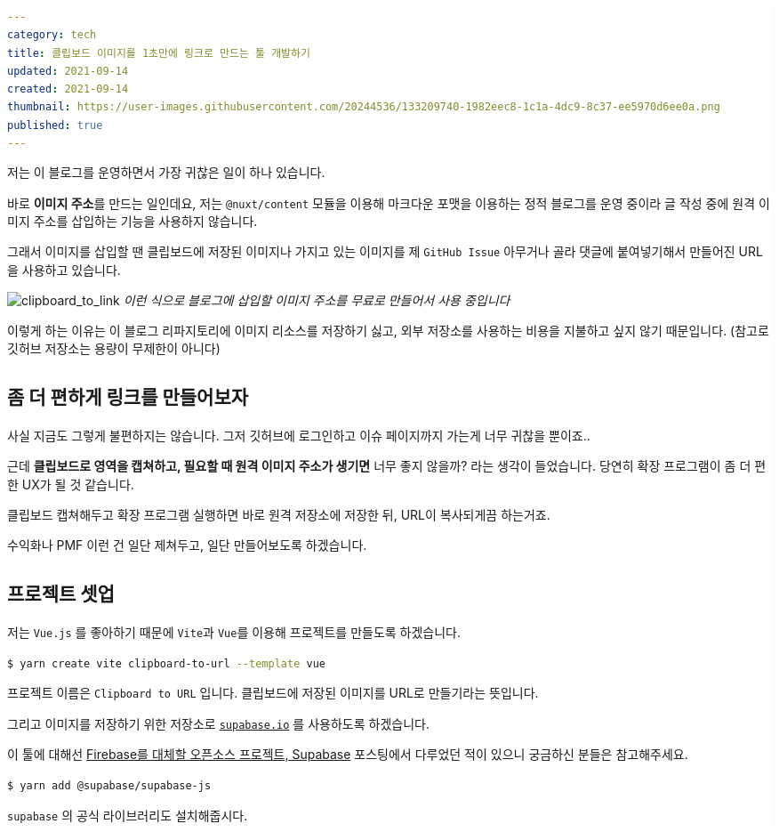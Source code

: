 ```yaml
---
category: tech
title: 클립보드 이미지를 1초만에 링크로 만드는 툴 개발하기
updated: 2021-09-14
created: 2021-09-14
thumbnail: https://user-images.githubusercontent.com/20244536/133209740-1982eec8-1c1a-4dc9-8c37-ee5970d6ee0a.png
published: true
---
```


저는 이 블로그를 운영하면서 가장 귀찮은 일이 하나 있습니다.

바로 **이미지 주소**를 만드는 일인데요, 저는 `@nuxt/content` 모듈을 이용해 마크다운 포맷을 이용하는 정적 블로그를 운영 중이라 글 작성 중에 원격 이미지 주소를 삽입하는 기능을 사용하지 않습니다.

그래서 이미지를 삽입할 땐 클립보드에 저장된 이미지나 가지고 있는 이미지를 제 `GitHub Issue` 아무거나 골라 댓글에 붙여넣기해서 만들어진 URL을 사용하고 있습니다.

![clipboard_to_link](https://user-images.githubusercontent.com/20244536/132941829-34dac179-1ce1-44cf-a683-dd2bca87c4e1.gif)
_이런 식으로 블로그에 삽입할 이미지 주소를 무료로 만들어서 사용 중입니다_

이렇게 하는 이유는 이 블로그 리파지토리에 이미지 리소스를 저장하기 싫고, 외부 저장소를 사용하는 비용을 지불하고 싶지 않기 때문입니다. (참고로 깃허브 저장소는 용량이 무제한이 아니다)



## 좀 더 편하게 링크를 만들어보자

사실 지금도 그렇게 불편하지는 않습니다. 그저 깃허브에 로그인하고 이슈 페이지까지 가는게 너무 귀찮을 뿐이죠..

근데 **클립보드로 영역을 캡쳐하고, 필요할 때 원격 이미지 주소가 생기면** 너무 좋지 않을까? 라는 생각이 들었습니다. 당연히 확장 프로그램이 좀 더 편한 UX가 될 것 같습니다.

클립보드 캡쳐해두고 확장 프로그램 실행하면 바로 원격 저장소에 저장한 뒤, URL이 복사되게끔 하는거죠.

수익화나 PMF 이런 건 일단 제쳐두고, 일단 만들어보도록 하겠습니다.

## 프로젝트 셋업

저는 `Vue.js` 를 좋아하기 때문에 `Vite`과 `Vue`를 이용해 프로젝트를 만들도록 하겠습니다.

```bash [bash]
$ yarn create vite clipboard-to-url --template vue
```

프로젝트 이름은 `Clipboard to URL` 입니다. 클립보드에 저장된 이미지를 URL로 만들기라는 뜻입니다.

그리고 이미지를 저장하기 위한 저장소로 [`supabase.io`](https://supabase.io/) 를 사용하도록 하겠습니다.

이 툴에 대해선 [Firebase를 대체할 오픈소스 프로젝트, Supabase](/supasbase-overview) 포스팅에서 다루었던 적이 있으니 궁금하신 분들은 참고해주세요.

```bash [bash]
$ yarn add @supabase/supabase-js
```

`supabase` 의 공식 라이브러리도 설치해줍시다.
